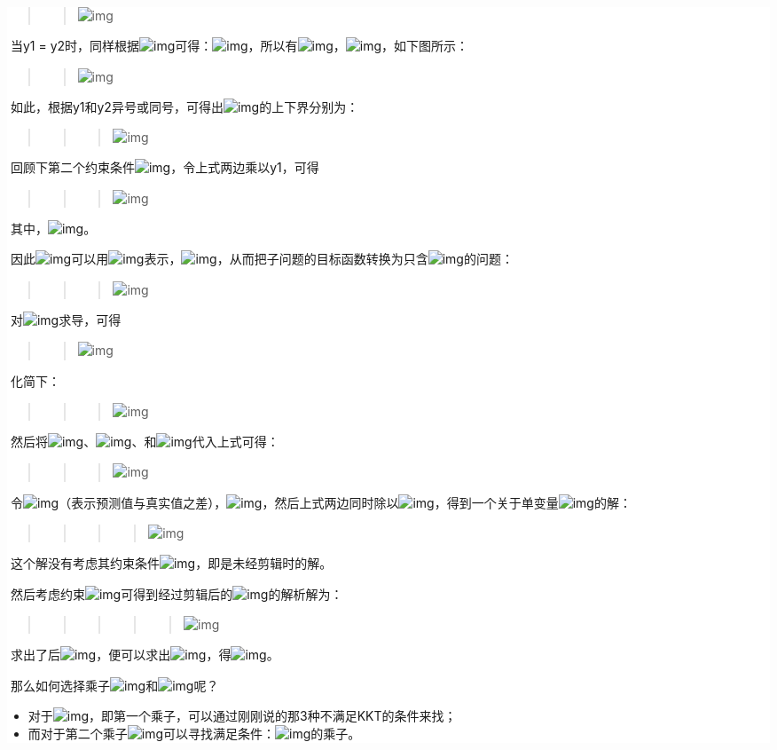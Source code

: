 > > ![img](https://img-blog.csdn.net/20140917212349092)

​    当y1 = y2时，同样根据![img](https://img-blog.csdn.net/20140917212056119)可得：![img](https://img-blog.csdn.net/20140917223614125)，所以有![img](https://img-blog.csdn.net/20141210233152921)，![img](https://img-blog.csdn.net/20141210233202208)，如下图所示：

> > ![img](https://img-blog.csdn.net/20140917212546875)

​    如此，根据y1和y2异号或同号，可得出![img](https://img-blog.csdn.net/20140917211615427)的上下界分别为：

> > > ![img](https://img-blog.csdn.net/20140917212422859)

​    回顾下第二个约束条件![img](https://img-blog.csdn.net/20140917212056119)，令上式两边乘以y1，可得

> > > ![img](https://img-blog.csdn.net/20140909164502391)

​    其中，![img](https://img-blog.csdn.net/20140909164354343)。

​    因此![img](https://img-blog.csdn.net/20140917223344501)可以用![img](https://img-blog.csdn.net/20140917223154718)表示，![img](https://img-blog.csdn.net/20140917225145364?watermark/2/text/aHR0cDovL2Jsb2cuY3Nkbi5uZXQvdl9KVUxZX3Y=/font/5a6L5L2T/fontsize/400/fill/I0JBQkFCMA==/dissolve/70/gravity/Center)，从而把子问题的目标函数转换为只含![img](https://img-blog.csdn.net/20140917223154718)的问题：

> > > ![img](https://img-blog.csdn.net/20140909170457774)

​    对![img](https://img-blog.csdn.net/20140917223154718)求导，可得

> > ![img](https://img-blog.csdn.net/20140909170904988)

​    化简下：

> > > ![img](https://img-blog.csdn.net/20140909170907640)

​    然后将![img](https://img-blog.csdn.net/20140917225309870?watermark/2/text/aHR0cDovL2Jsb2cuY3Nkbi5uZXQvdl9KVUxZX3Y=/font/5a6L5L2T/fontsize/400/fill/I0JBQkFCMA==/dissolve/70/gravity/Center)、![img](https://img-blog.csdn.net/20140909164502391)、和![img](https://img-blog.csdn.net/20140909162911265)代入上式可得：

> > > ![img](https://img-blog.csdn.net/20140921114838239)

​    令![img](https://img-blog.csdn.net/20131120102813671)（表示预测值与真实值之差），![img](https://img-blog.csdn.net/20140917224103392)，然后上式两边同时除以![img](https://img-blog.csdn.net/20140917223956515)，得到一个关于单变量![img](https://img-blog.csdn.net/20140917223154718)的解：

> > > > ![img](https://img-blog.csdn.net/20140917213317884)

​    这个解没有考虑其约束条件![img](https://img-blog.csdn.net/20140917213244500)，即是未经剪辑时的解。

​    然后考虑约束![img](https://img-blog.csdn.net/20140917213244500)可得到经过剪辑后的![img](https://img-blog.csdn.net/20140917211615427)的解析解为：

> > > > > ![img](https://img-blog.csdn.net/20140917213408953)

​    求出了后![img](https://img-blog.csdn.net/20140917211615427)，便可以求出![img](https://img-blog.csdn.net/20140917211603025)，得![img](https://img-blog.csdn.net/20140917213703086)。

​    那么如何选择乘子![img](https://img-blog.csdn.net/20140917223344501)和![img](https://img-blog.csdn.net/20140917223154718)呢？

- 对于![img](https://img-blog.csdn.net/20140917223344501)，即第一个乘子，可以通过刚刚说的那3种不满足KKT的条件来找；
- 而对于第二个乘子![img](https://img-blog.csdn.net/20140917223154718)可以寻找满足条件：![img](https://img-blog.csdn.net/20140917223934406)的乘子。
